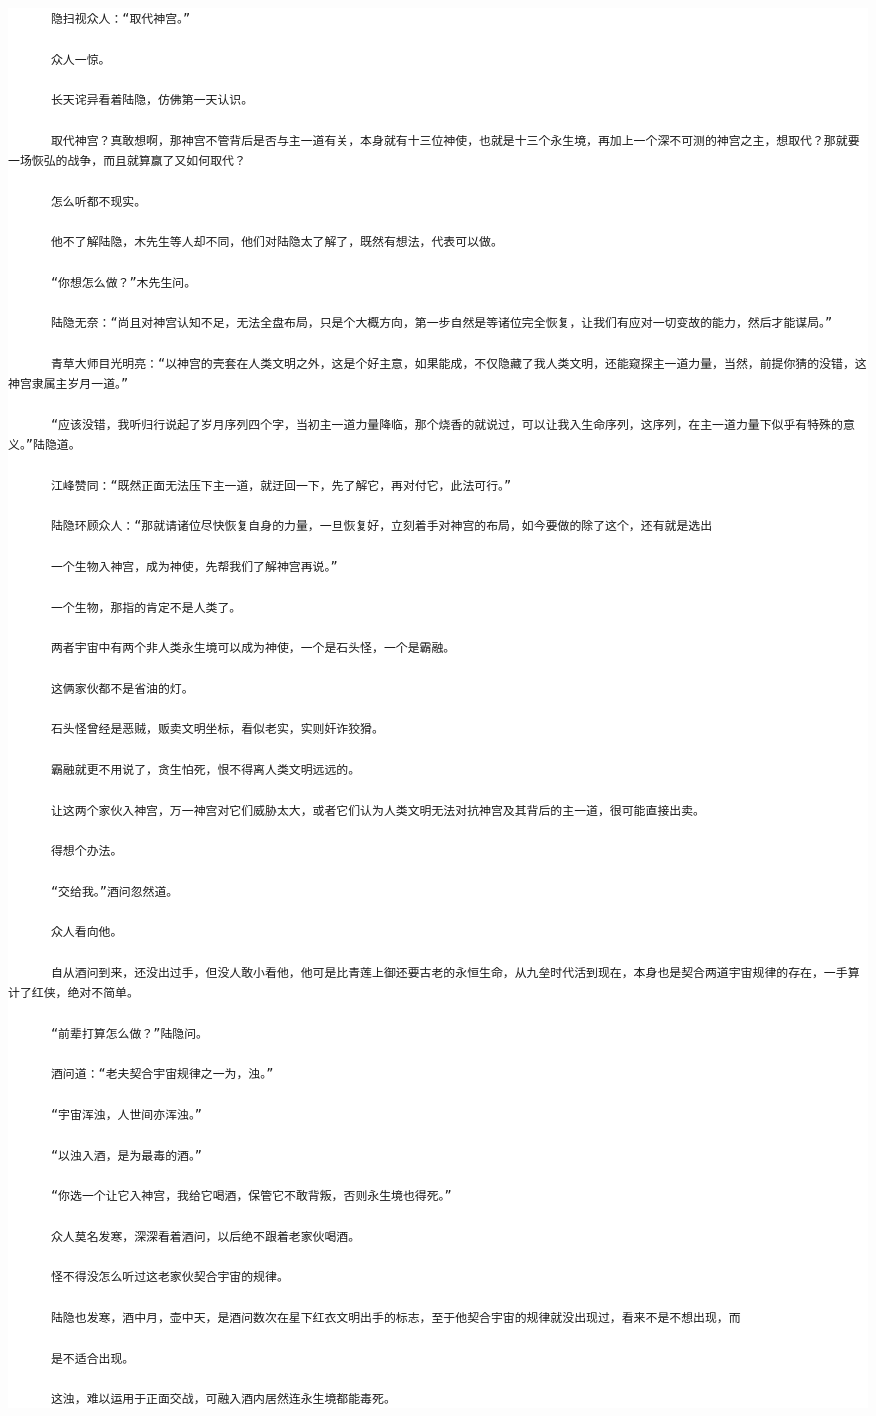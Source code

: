           隐扫视众人：“取代神宫。”
      
          众人一惊。
      
          长天诧异看着陆隐，仿佛第一天认识。
      
          取代神宫？真敢想啊，那神宫不管背后是否与主一道有关，本身就有十三位神使，也就是十三个永生境，再加上一个深不可测的神宫之主，想取代？那就要一场恢弘的战争，而且就算赢了又如何取代？
      
          怎么听都不现实。
      
          他不了解陆隐，木先生等人却不同，他们对陆隐太了解了，既然有想法，代表可以做。
      
          “你想怎么做？”木先生问。
      
          陆隐无奈：“尚且对神宫认知不足，无法全盘布局，只是个大概方向，第一步自然是等诸位完全恢复，让我们有应对一切变故的能力，然后才能谋局。”
      
          青草大师目光明亮：“以神宫的壳套在人类文明之外，这是个好主意，如果能成，不仅隐藏了我人类文明，还能窥探主一道力量，当然，前提你猜的没错，这神宫隶属主岁月一道。”
      
          “应该没错，我听归行说起了岁月序列四个字，当初主一道力量降临，那个烧香的就说过，可以让我入生命序列，这序列，在主一道力量下似乎有特殊的意义。”陆隐道。
      
          江峰赞同：“既然正面无法压下主一道，就迂回一下，先了解它，再对付它，此法可行。”
      
          陆隐环顾众人：“那就请诸位尽快恢复自身的力量，一旦恢复好，立刻着手对神宫的布局，如今要做的除了这个，还有就是选出
      
          一个生物入神宫，成为神使，先帮我们了解神宫再说。”
      
          一个生物，那指的肯定不是人类了。
      
          两者宇宙中有两个非人类永生境可以成为神使，一个是石头怪，一个是霸融。
      
          这俩家伙都不是省油的灯。
      
          石头怪曾经是恶贼，贩卖文明坐标，看似老实，实则奸诈狡猾。
      
          霸融就更不用说了，贪生怕死，恨不得离人类文明远远的。
      
          让这两个家伙入神宫，万一神宫对它们威胁太大，或者它们认为人类文明无法对抗神宫及其背后的主一道，很可能直接出卖。
      
          得想个办法。
      
          “交给我。”酒问忽然道。
      
          众人看向他。
      
          自从酒问到来，还没出过手，但没人敢小看他，他可是比青莲上御还要古老的永恒生命，从九垒时代活到现在，本身也是契合两道宇宙规律的存在，一手算计了红侠，绝对不简单。
      
          “前辈打算怎么做？”陆隐问。
      
          酒问道：“老夫契合宇宙规律之一为，浊。”
      
          “宇宙浑浊，人世间亦浑浊。”
      
          “以浊入酒，是为最毒的酒。”
      
          “你选一个让它入神宫，我给它喝酒，保管它不敢背叛，否则永生境也得死。”
      
          众人莫名发寒，深深看着酒问，以后绝不跟着老家伙喝酒。
      
          怪不得没怎么听过这老家伙契合宇宙的规律。
      
          陆隐也发寒，酒中月，壶中天，是酒问数次在星下红衣文明出手的标志，至于他契合宇宙的规律就没出现过，看来不是不想出现，而
      
          是不适合出现。
      
          这浊，难以运用于正面交战，可融入酒内居然连永生境都能毒死。
      